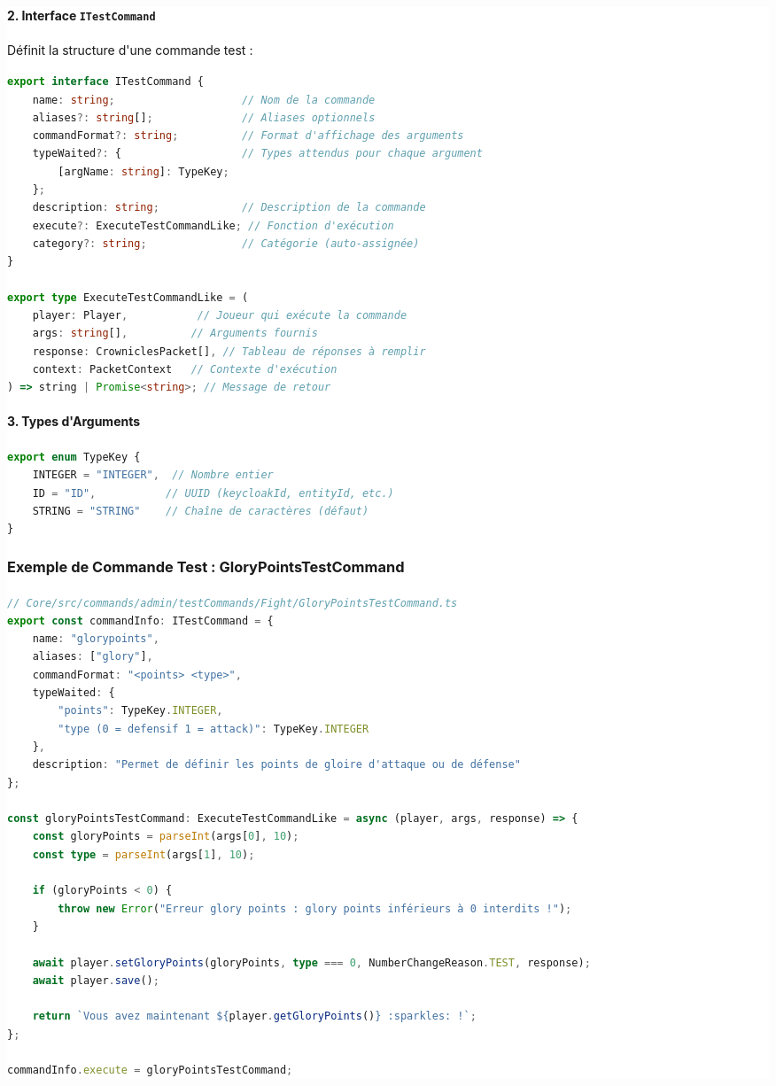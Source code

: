 #### 2. Interface `ITestCommand`

Définit la structure d'une commande test :

```typescript
export interface ITestCommand {
    name: string;                    // Nom de la commande
    aliases?: string[];              // Aliases optionnels
    commandFormat?: string;          // Format d'affichage des arguments
    typeWaited?: {                   // Types attendus pour chaque argument
        [argName: string]: TypeKey;
    };
    description: string;             // Description de la commande
    execute?: ExecuteTestCommandLike; // Fonction d'exécution
    category?: string;               // Catégorie (auto-assignée)
}

export type ExecuteTestCommandLike = (
    player: Player,           // Joueur qui exécute la commande
    args: string[],          // Arguments fournis
    response: CrowniclesPacket[], // Tableau de réponses à remplir
    context: PacketContext   // Contexte d'exécution
) => string | Promise<string>; // Message de retour
```

#### 3. Types d'Arguments

```typescript
export enum TypeKey {
    INTEGER = "INTEGER",  // Nombre entier
    ID = "ID",           // UUID (keycloakId, entityId, etc.)
    STRING = "STRING"    // Chaîne de caractères (défaut)
}
```

### Exemple de Commande Test : GloryPointsTestCommand

```typescript
// Core/src/commands/admin/testCommands/Fight/GloryPointsTestCommand.ts
export const commandInfo: ITestCommand = {
    name: "glorypoints",
    aliases: ["glory"],
    commandFormat: "<points> <type>",
    typeWaited: {
        "points": TypeKey.INTEGER,
        "type (0 = defensif 1 = attack)": TypeKey.INTEGER
    },
    description: "Permet de définir les points de gloire d'attaque ou de défense"
};

const gloryPointsTestCommand: ExecuteTestCommandLike = async (player, args, response) => {
    const gloryPoints = parseInt(args[0], 10);
    const type = parseInt(args[1], 10);

    if (gloryPoints < 0) {
        throw new Error("Erreur glory points : glory points inférieurs à 0 interdits !");
    }
    
    await player.setGloryPoints(gloryPoints, type === 0, NumberChangeReason.TEST, response);
    await player.save();

    return `Vous avez maintenant ${player.getGloryPoints()} :sparkles: !`;
};

commandInfo.execute = gloryPointsTestCommand;
```